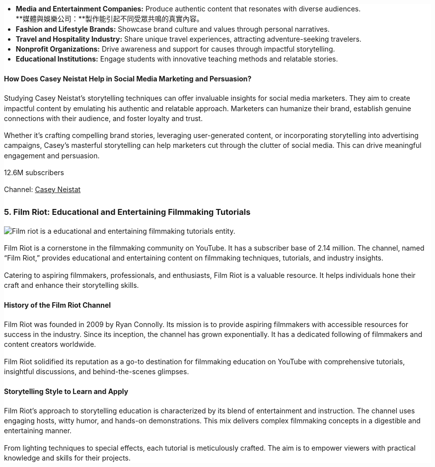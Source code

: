 - **Media and Entertainment Companies:** Produce authentic content that resonates with diverse audiences.  
**媒體與娛樂公司：**製作能引起不同受眾共鳴的真實內容。
- **Fashion and Lifestyle Brands:** Showcase brand culture and values through personal narratives.
- **Travel and Hospitality Industry:** Share unique travel experiences, attracting adventure-seeking travelers.
- **Nonprofit Organizations:** Drive awareness and support for causes through impactful storytelling.
- **Educational Institutions:** Engage students with innovative teaching methods and relatable stories.

#### How Does Casey Neistat Help in Social Media Marketing and Persuasion?

Studying Casey Neistat’s storytelling techniques can offer invaluable insights for social media marketers. They aim to create impactful content by emulating his authentic and relatable approach. Marketers can humanize their brand, establish genuine connections with their audience, and foster loyalty and trust. 

Whether it’s crafting compelling brand stories, leveraging user-generated content, or incorporating storytelling into advertising campaigns, Casey’s masterful storytelling can help marketers cut through the clutter of social media. This can drive meaningful engagement and persuasion.

12.6M subscribers

Channel: [Casey Neistat](https://www.youtube.com/user/caseyneistat)

### 5\. Film Riot: Educational and Entertaining Filmmaking Tutorials

![Film riot is a educational and entertaining filmmaking tutorials entity.](https://www.digitalvidya.com/blog/wp-content/uploads/2024/07/Film-Riot-980x551.jpg)

Film Riot is a cornerstone in the filmmaking community on YouTube. It has a subscriber base of 2.14 million. The channel, named “Film Riot,” provides educational and entertaining content on filmmaking techniques, tutorials, and industry insights. 

Catering to aspiring filmmakers, professionals, and enthusiasts, Film Riot is a valuable resource. It helps individuals hone their craft and enhance their storytelling skills.

#### History of the Film Riot Channel

Film Riot was founded in 2009 by Ryan Connolly. Its mission is to provide aspiring filmmakers with accessible resources for success in the industry. Since its inception, the channel has grown exponentially. It has a dedicated following of filmmakers and content creators worldwide. 

Film Riot solidified its reputation as a go-to destination for filmmaking education on YouTube with comprehensive tutorials, insightful discussions, and behind-the-scenes glimpses.

#### Storytelling Style to Learn and Apply

Film Riot’s approach to storytelling education is characterized by its blend of entertainment and instruction. The channel uses engaging hosts, witty humor, and hands-on demonstrations. This mix delivers complex filmmaking concepts in a digestible and entertaining manner. 

From lighting techniques to special effects, each tutorial is meticulously crafted. The aim is to empower viewers with practical knowledge and skills for their projects.
